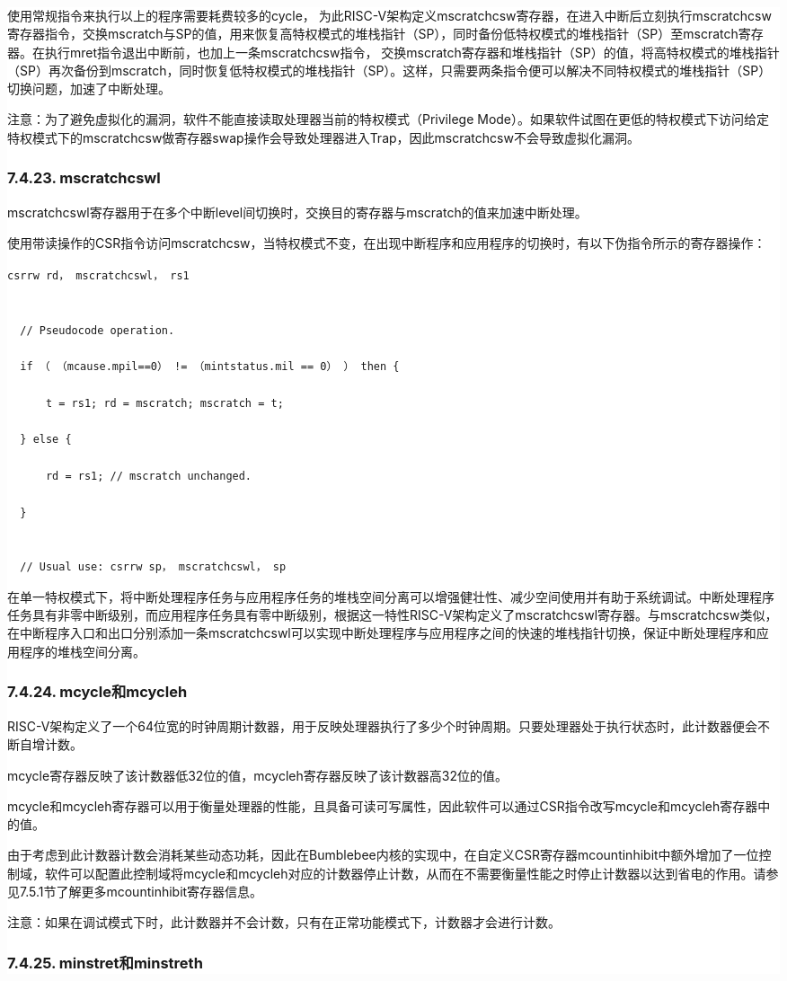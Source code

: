 使用常规指令来执行以上的程序需要耗费较多的cycle， 为此RISC-V架构定义mscratchcsw寄存器，在进入中断后立刻执行mscratchcsw寄存器指令，交换mscratch与SP的值，用来恢复高特权模式的堆栈指针（SP），同时备份低特权模式的堆栈指针（SP）至mscratch寄存器。在执行mret指令退出中断前，也加上一条mscratchcsw指令， 交换mscratch寄存器和堆栈指针（SP）的值，将高特权模式的堆栈指针（SP）再次备份到mscratch，同时恢复低特权模式的堆栈指针（SP）。这样，只需要两条指令便可以解决不同特权模式的堆栈指针（SP）切换问题，加速了中断处理。

注意：为了避免虚拟化的漏洞，软件不能直接读取处理器当前的特权模式（Privilege Mode）。如果软件试图在更低的特权模式下访问给定特权模式下的mscratchcsw做寄存器swap操作会导致处理器进入Trap，因此mscratchcsw不会导致虚拟化漏洞。



### **7.4.23. mscratchcswl**<div id="7-4-23"></div>

mscratchcswl寄存器用于在多个中断level间切换时，交换目的寄存器与mscratch的值来加速中断处理。

使用带读操作的CSR指令访问mscratchcsw，当特权模式不变，在出现中断程序和应用程序的切换时，有以下伪指令所示的寄存器操作：

```
csrrw rd， mscratchcswl， rs1


  // Pseudocode operation.

  if （ （mcause.mpil==0） != （mintstatus.mil == 0） ） then {

​      t = rs1; rd = mscratch; mscratch = t;

  } else {

​      rd = rs1; // mscratch unchanged.

  }

 
  // Usual use: csrrw sp， mscratchcswl， sp
```



在单一特权模式下，将中断处理程序任务与应用程序任务的堆栈空间分离可以增强健壮性、减少空间使用并有助于系统调试。中断处理程序任务具有非零中断级别，而应用程序任务具有零中断级别，根据这一特性RISC-V架构定义了mscratchcswl寄存器。与mscratchcsw类似，在中断程序入口和出口分别添加一条mscratchcswl可以实现中断处理程序与应用程序之间的快速的堆栈指针切换，保证中断处理程序和应用程序的堆栈空间分离。



### **7.4.24. mcycle和mcycleh**<div id="7-4-24"></div>

RISC-V架构定义了一个64位宽的时钟周期计数器，用于反映处理器执行了多少个时钟周期。只要处理器处于执行状态时，此计数器便会不断自增计数。

mcycle寄存器反映了该计数器低32位的值，mcycleh寄存器反映了该计数器高32位的值。

mcycle和mcycleh寄存器可以用于衡量处理器的性能，且具备可读可写属性，因此软件可以通过CSR指令改写mcycle和mcycleh寄存器中的值。

由于考虑到此计数器计数会消耗某些动态功耗，因此在Bumblebee内核的实现中，在自定义CSR寄存器mcountinhibit中额外增加了一位控制域，软件可以配置此控制域将mcycle和mcycleh对应的计数器停止计数，从而在不需要衡量性能之时停止计数器以达到省电的作用。请参见7.5.1节了解更多mcountinhibit寄存器信息。

注意：如果在调试模式下时，此计数器并不会计数，只有在正常功能模式下，计数器才会进行计数。



### **7.4.25. minstret和minstreth**<div id="7-4-25"></div>

